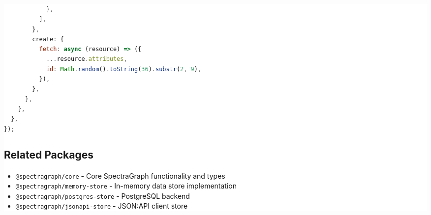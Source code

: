 ```javascript
            },
          ],
        },
        create: {
          fetch: async (resource) => ({
            ...resource.attributes,
            id: Math.random().toString(36).substr(2, 9),
          }),
        },
      },
    },
  },
});
```

## Related Packages

- `@spectragraph/core` - Core SpectraGraph functionality and types
- `@spectragraph/memory-store` - In-memory data store implementation
- `@spectragraph/postgres-store` - PostgreSQL backend
- `@spectragraph/jsonapi-store` - JSON:API client store
